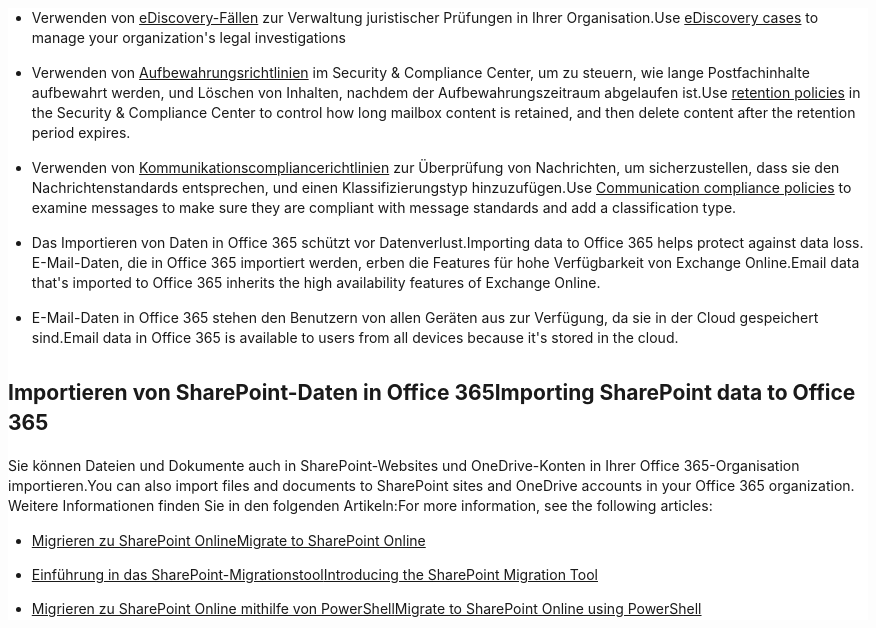   - <span data-ttu-id="8216c-160">Verwenden von [eDiscovery-Fällen](ediscovery-cases.md) zur Verwaltung juristischer Prüfungen in Ihrer Organisation.</span><span class="sxs-lookup"><span data-stu-id="8216c-160">Use [eDiscovery cases](ediscovery-cases.md) to manage your organization's legal investigations</span></span> 
    
  - <span data-ttu-id="8216c-161">Verwenden von [Aufbewahrungsrichtlinien](retention-policies.md) im Security & Compliance Center, um zu steuern, wie lange Postfachinhalte aufbewahrt werden, und Löschen von Inhalten, nachdem der Aufbewahrungszeitraum abgelaufen ist.</span><span class="sxs-lookup"><span data-stu-id="8216c-161">Use [retention policies](retention-policies.md) in the Security & Compliance Center to control how long mailbox content is retained, and then delete content after the retention period expires.</span></span> 

  - <span data-ttu-id="8216c-162">Verwenden von [Kommunikationscompliancerichtlinien](communication-compliance.md) zur Überprüfung von Nachrichten, um sicherzustellen, dass sie den Nachrichtenstandards entsprechen, und einen Klassifizierungstyp hinzuzufügen.</span><span class="sxs-lookup"><span data-stu-id="8216c-162">Use [Communication compliance policies](communication-compliance.md) to examine messages to make sure they are compliant with message standards and add a classification type.</span></span>
    
- <span data-ttu-id="8216c-163">Das Importieren von Daten in Office 365 schützt vor Datenverlust.</span><span class="sxs-lookup"><span data-stu-id="8216c-163">Importing data to Office 365 helps protect against data loss.</span></span> <span data-ttu-id="8216c-164">E-Mail-Daten, die in Office 365 importiert werden, erben die Features für hohe Verfügbarkeit von Exchange Online.</span><span class="sxs-lookup"><span data-stu-id="8216c-164">Email data that's imported to Office 365 inherits the high availability features of Exchange Online.</span></span>
    
- <span data-ttu-id="8216c-165">E-Mail-Daten in Office 365 stehen den Benutzern von allen Geräten aus zur Verfügung, da sie in der Cloud gespeichert sind.</span><span class="sxs-lookup"><span data-stu-id="8216c-165">Email data in Office 365 is available to users from all devices because it's stored in the cloud.</span></span>
    
## <a name="importing-sharepoint-data-to-office-365"></a><span data-ttu-id="8216c-166">Importieren von SharePoint-Daten in Office 365</span><span class="sxs-lookup"><span data-stu-id="8216c-166">Importing SharePoint data to Office 365</span></span>

<span data-ttu-id="8216c-167">Sie können Dateien und Dokumente auch in SharePoint-Websites und OneDrive-Konten in Ihrer Office 365-Organisation importieren.</span><span class="sxs-lookup"><span data-stu-id="8216c-167">You can also import files and documents to SharePoint sites and OneDrive accounts in your Office 365 organization.</span></span> <span data-ttu-id="8216c-168">Weitere Informationen finden Sie in den folgenden Artikeln:</span><span class="sxs-lookup"><span data-stu-id="8216c-168">For more information, see the following articles:</span></span>

- [<span data-ttu-id="8216c-169">Migrieren zu SharePoint Online</span><span class="sxs-lookup"><span data-stu-id="8216c-169">Migrate to SharePoint Online</span></span>](https://docs.microsoft.com/sharepointmigration/migrate-to-sharepoint-online)

- [<span data-ttu-id="8216c-170">Einführung in das SharePoint-Migrationstool</span><span class="sxs-lookup"><span data-stu-id="8216c-170">Introducing the SharePoint Migration Tool</span></span>](https://docs.microsoft.com/sharepointmigration/introducing-the-sharepoint-migration-tool)

- [<span data-ttu-id="8216c-171">Migrieren zu SharePoint Online mithilfe von PowerShell</span><span class="sxs-lookup"><span data-stu-id="8216c-171">Migrate to SharePoint Online using PowerShell</span></span>](https://docs.microsoft.com/sharepointmigration/overview-spmt-ps-cmdlets)
